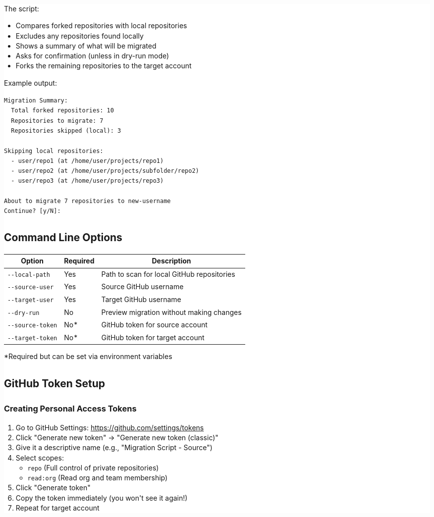 The script:
- Compares forked repositories with local repositories
- Excludes any repositories found locally
- Shows a summary of what will be migrated
- Asks for confirmation (unless in dry-run mode)
- Forks the remaining repositories to the target account

Example output:
```
Migration Summary:
  Total forked repositories: 10
  Repositories to migrate: 7
  Repositories skipped (local): 3

Skipping local repositories:
  - user/repo1 (at /home/user/projects/repo1)
  - user/repo2 (at /home/user/projects/subfolder/repo2)
  - user/repo3 (at /home/user/projects/repo3)

About to migrate 7 repositories to new-username
Continue? [y/N]:
```

## Command Line Options

| Option | Required | Description |
|--------|----------|-------------|
| `--local-path` | Yes | Path to scan for local GitHub repositories |
| `--source-user` | Yes | Source GitHub username |
| `--target-user` | Yes | Target GitHub username |
| `--dry-run` | No | Preview migration without making changes |
| `--source-token` | No* | GitHub token for source account |
| `--target-token` | No* | GitHub token for target account |

*Required but can be set via environment variables

## GitHub Token Setup

### Creating Personal Access Tokens

1. Go to GitHub Settings: https://github.com/settings/tokens
2. Click "Generate new token" → "Generate new token (classic)"
3. Give it a descriptive name (e.g., "Migration Script - Source")
4. Select scopes:
   - `repo` (Full control of private repositories)
   - `read:org` (Read org and team membership)
5. Click "Generate token"
6. Copy the token immediately (you won't see it again!)
7. Repeat for target account
